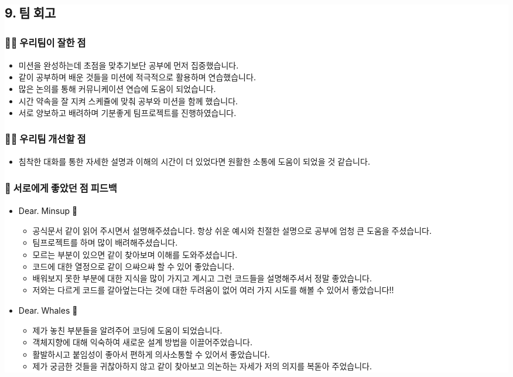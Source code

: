 <a id="9."></a>
## 9. 팀 회고
### 👏🏻 우리팀이 잘한 점
- 미션을 완성하는데 초점을 맞추기보단 공부에 먼저 집중했습니다.
- 같이 공부하며 배운 것들을 미션에 적극적으로 활용하며 연습했습니다.
- 많은 논의를 통해 커뮤니케이션 연습에 도움이 되었습니다.
- 시간 약속을 잘 지켜 스케쥴에 맞춰 공부와 미션을 함께 했습니다.
- 서로 양보하고 배려하며 기분좋게 팀프로젝트를 진행하였습니다.

### 👊🏻 우리팀 개선할 점
- 침착한 대화를 통한 자세한 설명과 이해의 시간이 더 있었다면 원활한 소통에 도움이 되었을 것 같습니다.

### 💜 서로에게 좋았던 점 피드백
- Dear. Minsup 🦊
    - 공식문서 같이 읽어 주시면서 설명해주셨습니다.
    항상 쉬운 예시와 친절한 설명으로 공부에 엄청 큰 도움을 주셨습니다.
    - 팀프로젝트를 하며 많이 배려해주셨습니다.
    - 모르는 부분이 있으면 같이 찾아보며 이해를 도와주셨습니다.
    - 코드에 대한 열정으로 같이 으쌰으쌰 할 수 있어 좋았습니다.
    - 배워보지 못한 부분에 대한 지식을 많이 가지고 계시고 그런 코드들을 설명해주셔서 정말 좋았습니다.
    - 저와는 다르게 코드를 갈아엎는다는 것에 대한 두려움이 없어 여러 가지 시도를 해볼 수 있어서 좋았습니다!!
    
- Dear. Whales 🐋
    - 제가 놓친 부분들을 알려주어 코딩에 도움이 되었습니다.
    - 객체지향에 대해 익숙하여 새로운 설계 방법을 이끌어주었습니다.
    - 활발하시고 붙임성이 좋아서 편하게 의사소통할 수 있어서 좋았습니다.
    - 제가 궁금한 것들을 귀찮아하지 않고 같이 찾아보고 의논하는 자세가 저의 의지를 복돋아 주었습니다.
